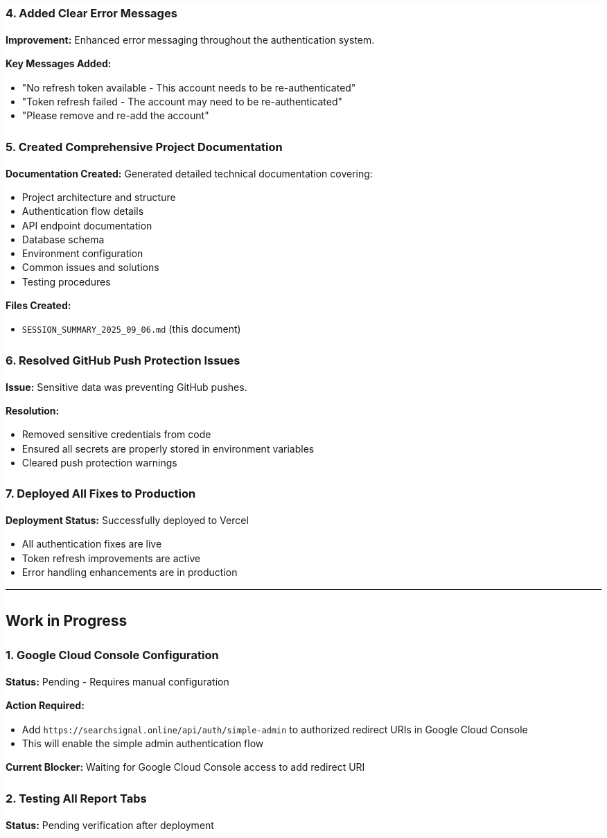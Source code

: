 ### 4. Added Clear Error Messages
**Improvement:** Enhanced error messaging throughout the authentication system.

**Key Messages Added:**
- "No refresh token available - This account needs to be re-authenticated"
- "Token refresh failed - The account may need to be re-authenticated"
- "Please remove and re-add the account"

### 5. Created Comprehensive Project Documentation
**Documentation Created:** Generated detailed technical documentation covering:
- Project architecture and structure
- Authentication flow details
- API endpoint documentation
- Database schema
- Environment configuration
- Common issues and solutions
- Testing procedures

**Files Created:**
- `SESSION_SUMMARY_2025_09_06.md` (this document)

### 6. Resolved GitHub Push Protection Issues
**Issue:** Sensitive data was preventing GitHub pushes.

**Resolution:** 
- Removed sensitive credentials from code
- Ensured all secrets are properly stored in environment variables
- Cleared push protection warnings

### 7. Deployed All Fixes to Production
**Deployment Status:** Successfully deployed to Vercel
- All authentication fixes are live
- Token refresh improvements are active
- Error handling enhancements are in production

---

## Work in Progress

### 1. Google Cloud Console Configuration
**Status:** Pending - Requires manual configuration

**Action Required:**
- Add `https://searchsignal.online/api/auth/simple-admin` to authorized redirect URIs in Google Cloud Console
- This will enable the simple admin authentication flow

**Current Blocker:** Waiting for Google Cloud Console access to add redirect URI

### 2. Testing All Report Tabs
**Status:** Pending verification after deployment
